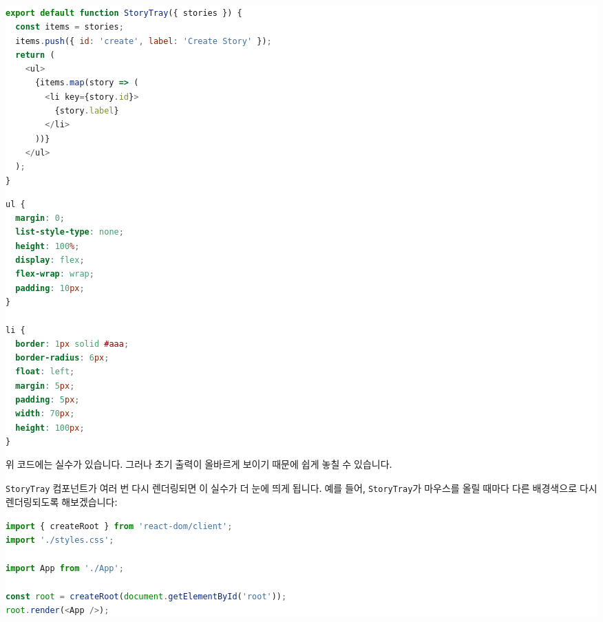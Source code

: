 ```js src/StoryTray.js active
export default function StoryTray({ stories }) {
  const items = stories;
  items.push({ id: 'create', label: 'Create Story' });
  return (
    <ul>
      {items.map(story => (
        <li key={story.id}>
          {story.label}
        </li>
      ))}
    </ul>
  );
}
```

```css
ul {
  margin: 0;
  list-style-type: none;
  height: 100%;
  display: flex;
  flex-wrap: wrap;
  padding: 10px;
}

li {
  border: 1px solid #aaa;
  border-radius: 6px;
  float: left;
  margin: 5px;
  padding: 5px;
  width: 70px;
  height: 100px;
}
```

</Sandpack>

위 코드에는 실수가 있습니다. 그러나 초기 출력이 올바르게 보이기 때문에 쉽게 놓칠 수 있습니다.

`StoryTray` 컴포넌트가 여러 번 다시 렌더링되면 이 실수가 더 눈에 띄게 됩니다. 예를 들어, `StoryTray`가 마우스를 올릴 때마다 다른 배경색으로 다시 렌더링되도록 해보겠습니다:

<Sandpack>

```js src/index.js
import { createRoot } from 'react-dom/client';
import './styles.css';

import App from './App';

const root = createRoot(document.getElementById('root'));
root.render(<App />);
```
